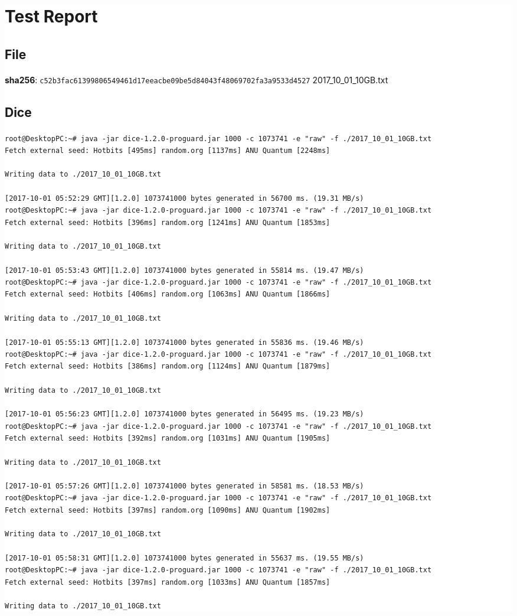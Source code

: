 # Test Report

## File

**sha256**: `c52b3fac61399806549461d17eeacbe09be5d84043f48069702fa3a9533d4527`  2017_10_01_10GB.txt

## Dice

    root@DesktopPC:~# java -jar dice-1.2.0-proguard.jar 1000 -c 1073741 -e "raw" -f ./2017_10_01_10GB.txt
    Fetch external seed: Hotbits [495ms] random.org [1137ms] ANU Quantum [2248ms]

    Writing data to ./2017_10_01_10GB.txt

    [2017-10-01 05:52:29 GMT][1.2.0] 1073741000 bytes generated in 56700 ms. (19.31 MB/s)
    root@DesktopPC:~# java -jar dice-1.2.0-proguard.jar 1000 -c 1073741 -e "raw" -f ./2017_10_01_10GB.txt
    Fetch external seed: Hotbits [396ms] random.org [1241ms] ANU Quantum [1853ms]

    Writing data to ./2017_10_01_10GB.txt

    [2017-10-01 05:53:43 GMT][1.2.0] 1073741000 bytes generated in 55814 ms. (19.47 MB/s)
    root@DesktopPC:~# java -jar dice-1.2.0-proguard.jar 1000 -c 1073741 -e "raw" -f ./2017_10_01_10GB.txt
    Fetch external seed: Hotbits [406ms] random.org [1063ms] ANU Quantum [1866ms]

    Writing data to ./2017_10_01_10GB.txt

    [2017-10-01 05:55:13 GMT][1.2.0] 1073741000 bytes generated in 55836 ms. (19.46 MB/s)
    root@DesktopPC:~# java -jar dice-1.2.0-proguard.jar 1000 -c 1073741 -e "raw" -f ./2017_10_01_10GB.txt
    Fetch external seed: Hotbits [386ms] random.org [1124ms] ANU Quantum [1879ms]

    Writing data to ./2017_10_01_10GB.txt

    [2017-10-01 05:56:23 GMT][1.2.0] 1073741000 bytes generated in 56495 ms. (19.23 MB/s)
    root@DesktopPC:~# java -jar dice-1.2.0-proguard.jar 1000 -c 1073741 -e "raw" -f ./2017_10_01_10GB.txt
    Fetch external seed: Hotbits [392ms] random.org [1031ms] ANU Quantum [1905ms]

    Writing data to ./2017_10_01_10GB.txt

    [2017-10-01 05:57:26 GMT][1.2.0] 1073741000 bytes generated in 58581 ms. (18.53 MB/s)
    root@DesktopPC:~# java -jar dice-1.2.0-proguard.jar 1000 -c 1073741 -e "raw" -f ./2017_10_01_10GB.txt
    Fetch external seed: Hotbits [397ms] random.org [1090ms] ANU Quantum [1902ms]

    Writing data to ./2017_10_01_10GB.txt

    [2017-10-01 05:58:31 GMT][1.2.0] 1073741000 bytes generated in 55637 ms. (19.55 MB/s)
    root@DesktopPC:~# java -jar dice-1.2.0-proguard.jar 1000 -c 1073741 -e "raw" -f ./2017_10_01_10GB.txt
    Fetch external seed: Hotbits [397ms] random.org [1033ms] ANU Quantum [1857ms]

    Writing data to ./2017_10_01_10GB.txt
